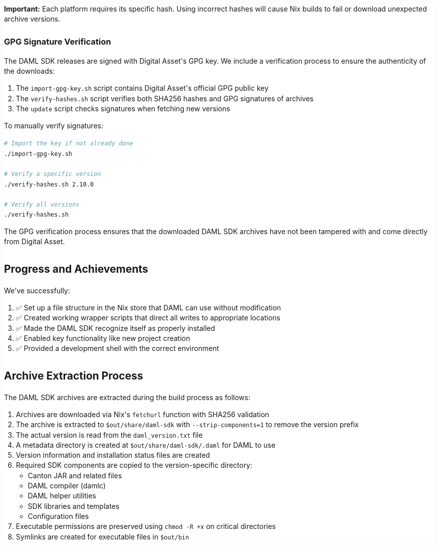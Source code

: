 **Important:** Each platform requires its specific hash. Using incorrect hashes will cause Nix builds to fail or download unexpected archive versions.

### GPG Signature Verification

The DAML SDK releases are signed with Digital Asset's GPG key. We include a verification process to ensure the authenticity of the downloads:

1. The `import-gpg-key.sh` script contains Digital Asset's official GPG public key
2. The `verify-hashes.sh` script verifies both SHA256 hashes and GPG signatures of archives
3. The `update` script checks signatures when fetching new versions

To manually verify signatures:

```bash
# Import the key if not already done
./import-gpg-key.sh

# Verify a specific version
./verify-hashes.sh 2.10.0

# Verify all versions
./verify-hashes.sh
```

The GPG verification process ensures that the downloaded DAML SDK archives have not been tampered with and come directly from Digital Asset.

## Progress and Achievements

We've successfully:

1. ✅ Set up a file structure in the Nix store that DAML can use without modification
2. ✅ Created working wrapper scripts that direct all writes to appropriate locations
3. ✅ Made the DAML SDK recognize itself as properly installed
4. ✅ Enabled key functionality like new project creation
5. ✅ Provided a development shell with the correct environment

## Archive Extraction Process

The DAML SDK archives are extracted during the build process as follows:

1. Archives are downloaded via Nix's `fetchurl` function with SHA256 validation
2. The archive is extracted to `$out/share/daml-sdk` with `--strip-components=1` to remove the version prefix
3. The actual version is read from the `daml_version.txt` file
4. A metadata directory is created at `$out/share/daml-sdk/.daml` for DAML to use
5. Version information and installation status files are created
6. Required SDK components are copied to the version-specific directory:
   - Canton JAR and related files
   - DAML compiler (damlc)
   - DAML helper utilities
   - SDK libraries and templates
   - Configuration files
7. Executable permissions are preserved using `chmod -R +x` on critical directories
8. Symlinks are created for executable files in `$out/bin`
